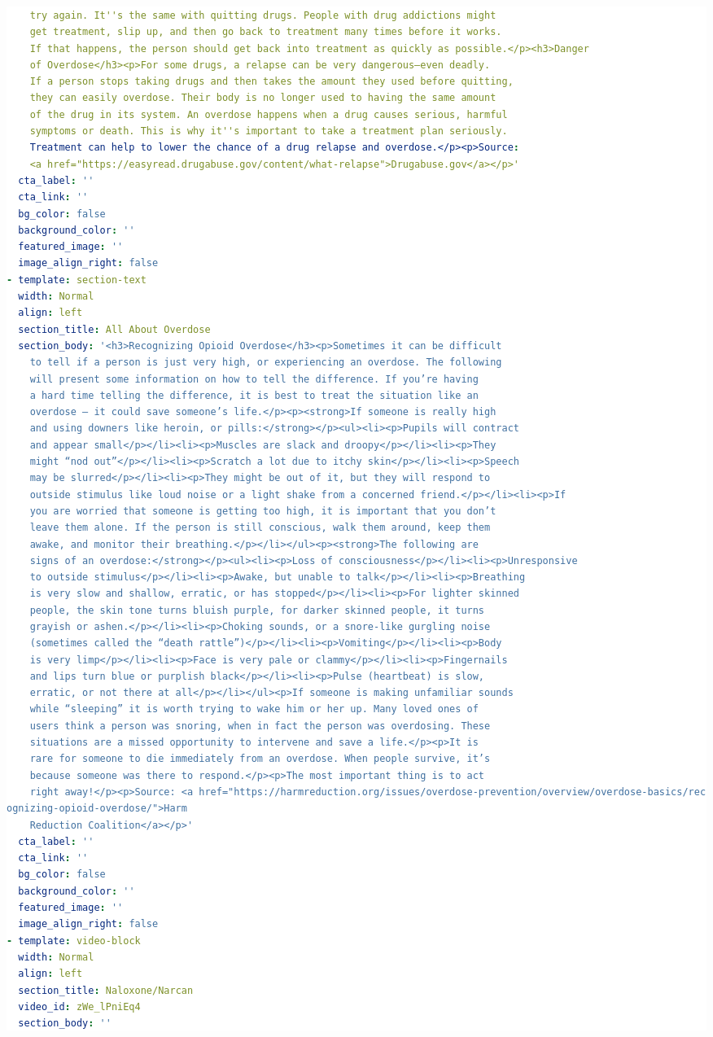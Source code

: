 ```yaml
    try again. It''s the same with quitting drugs. People with drug addictions might
    get treatment, slip up, and then go back to treatment many times before it works.
    If that happens, the person should get back into treatment as quickly as possible.</p><h3>Danger
    of Overdose</h3><p>For some drugs, a relapse can be very dangerous—even deadly.
    If a person stops taking drugs and then takes the amount they used before quitting,
    they can easily overdose. Their body is no longer used to having the same amount
    of the drug in its system. An overdose happens when a drug causes serious, harmful
    symptoms or death. This is why it''s important to take a treatment plan seriously.
    Treatment can help to lower the chance of a drug relapse and overdose.</p><p>Source:
    <a href="https://easyread.drugabuse.gov/content/what-relapse">Drugabuse.gov</a></p>'
  cta_label: ''
  cta_link: ''
  bg_color: false
  background_color: ''
  featured_image: ''
  image_align_right: false
- template: section-text
  width: Normal
  align: left
  section_title: All About Overdose
  section_body: '<h3>Recognizing Opioid Overdose</h3><p>Sometimes it can be difficult
    to tell if a person is just very high, or experiencing an overdose. The following
    will present some information on how to tell the difference. If you’re having
    a hard time telling the difference, it is best to treat the situation like an
    overdose – it could save someone’s life.</p><p><strong>If someone is really high
    and using downers like heroin, or pills:</strong></p><ul><li><p>Pupils will contract
    and appear small</p></li><li><p>Muscles are slack and droopy</p></li><li><p>They
    might “nod out”</p></li><li><p>Scratch a lot due to itchy skin</p></li><li><p>Speech
    may be slurred</p></li><li><p>They might be out of it, but they will respond to
    outside stimulus like loud noise or a light shake from a concerned friend.</p></li><li><p>If
    you are worried that someone is getting too high, it is important that you don’t
    leave them alone. If the person is still conscious, walk them around, keep them
    awake, and monitor their breathing.</p></li></ul><p><strong>The following are
    signs of an overdose:</strong></p><ul><li><p>Loss of consciousness</p></li><li><p>Unresponsive
    to outside stimulus</p></li><li><p>Awake, but unable to talk</p></li><li><p>Breathing
    is very slow and shallow, erratic, or has stopped</p></li><li><p>For lighter skinned
    people, the skin tone turns bluish purple, for darker skinned people, it turns
    grayish or ashen.</p></li><li><p>Choking sounds, or a snore-like gurgling noise
    (sometimes called the “death rattle”)</p></li><li><p>Vomiting</p></li><li><p>Body
    is very limp</p></li><li><p>Face is very pale or clammy</p></li><li><p>Fingernails
    and lips turn blue or purplish black</p></li><li><p>Pulse (heartbeat) is slow,
    erratic, or not there at all</p></li></ul><p>If someone is making unfamiliar sounds
    while “sleeping” it is worth trying to wake him or her up. Many loved ones of
    users think a person was snoring, when in fact the person was overdosing. These
    situations are a missed opportunity to intervene and save a life.</p><p>It is
    rare for someone to die immediately from an overdose. When people survive, it’s
    because someone was there to respond.</p><p>The most important thing is to act
    right away!</p><p>Source: <a href="https://harmreduction.org/issues/overdose-prevention/overview/overdose-basics/recognizing-opioid-overdose/">Harm
    Reduction Coalition</a></p>'
  cta_label: ''
  cta_link: ''
  bg_color: false
  background_color: ''
  featured_image: ''
  image_align_right: false
- template: video-block
  width: Normal
  align: left
  section_title: Naloxone/Narcan
  video_id: zWe_lPniEq4
  section_body: ''
```
